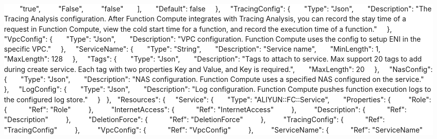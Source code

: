         "true",
        "False",
        "false"
      ],
      "Default": false
    },
    "TracingConfig": {
      "Type": "Json",
      "Description": "The Tracing Analysis configuration. After Function Compute integrates with Tracing Analysis, you can record the stay time of a request in Function Compute, view the cold start time for a function, and record the execution time of a function."
    },
    "VpcConfig": {
      "Type": "Json",
      "Description": "VPC configuration. Function Compute uses the config to setup ENI in the specific VPC."
    },
    "ServiceName": {
      "Type": "String",
      "Description": "Service name",
      "MinLength": 1,
      "MaxLength": 128
    },
    "Tags": {
      "Type": "Json",
      "Description": "Tags to attach to service. Max support 20 tags to add during create service. Each tag with two properties Key and Value, and Key is required.",
      "MaxLength": 20
    },
    "NasConfig": {
      "Type": "Json",
      "Description": "NAS configuration. Function Compute uses a specified NAS configured on the service."
    },
    "LogConfig": {
      "Type": "Json",
      "Description": "Log configuration. Function Compute pushes function execution logs to the configured log store."
    }
  },
  "Resources": {
    "Service": {
      "Type": "ALIYUN::FC::Service",
      "Properties": {
        "Role": {
          "Ref": "Role"
        },
        "InternetAccess": {
          "Ref": "InternetAccess"
        },
        "Description": {
          "Ref": "Description"
        },
        "DeletionForce": {
          "Ref": "DeletionForce"
        },
        "TracingConfig": {
          "Ref": "TracingConfig"
        },
        "VpcConfig": {
          "Ref": "VpcConfig"
        },
        "ServiceName": {
          "Ref": "ServiceName"